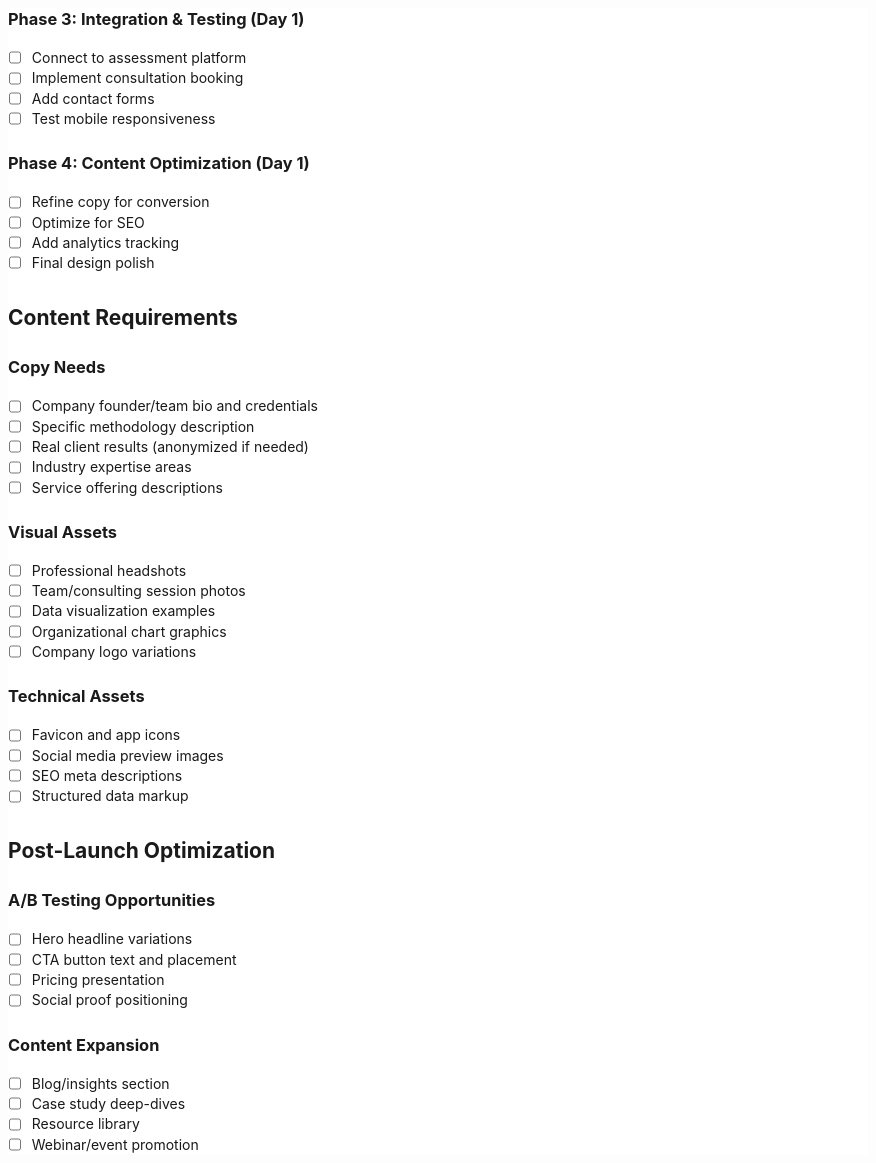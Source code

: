 ### Phase 3: Integration & Testing (Day 1)
- [ ] Connect to assessment platform
- [ ] Implement consultation booking
- [ ] Add contact forms
- [ ] Test mobile responsiveness

### Phase 4: Content Optimization (Day 1)
- [ ] Refine copy for conversion
- [ ] Optimize for SEO
- [ ] Add analytics tracking
- [ ] Final design polish

## Content Requirements

### Copy Needs
- [ ] Company founder/team bio and credentials
- [ ] Specific methodology description
- [ ] Real client results (anonymized if needed)
- [ ] Industry expertise areas
- [ ] Service offering descriptions

### Visual Assets
- [ ] Professional headshots
- [ ] Team/consulting session photos
- [ ] Data visualization examples
- [ ] Organizational chart graphics
- [ ] Company logo variations

### Technical Assets
- [ ] Favicon and app icons
- [ ] Social media preview images
- [ ] SEO meta descriptions
- [ ] Structured data markup

## Post-Launch Optimization

### A/B Testing Opportunities
- [ ] Hero headline variations
- [ ] CTA button text and placement
- [ ] Pricing presentation
- [ ] Social proof positioning

### Content Expansion
- [ ] Blog/insights section
- [ ] Case study deep-dives
- [ ] Resource library
- [ ] Webinar/event promotion
